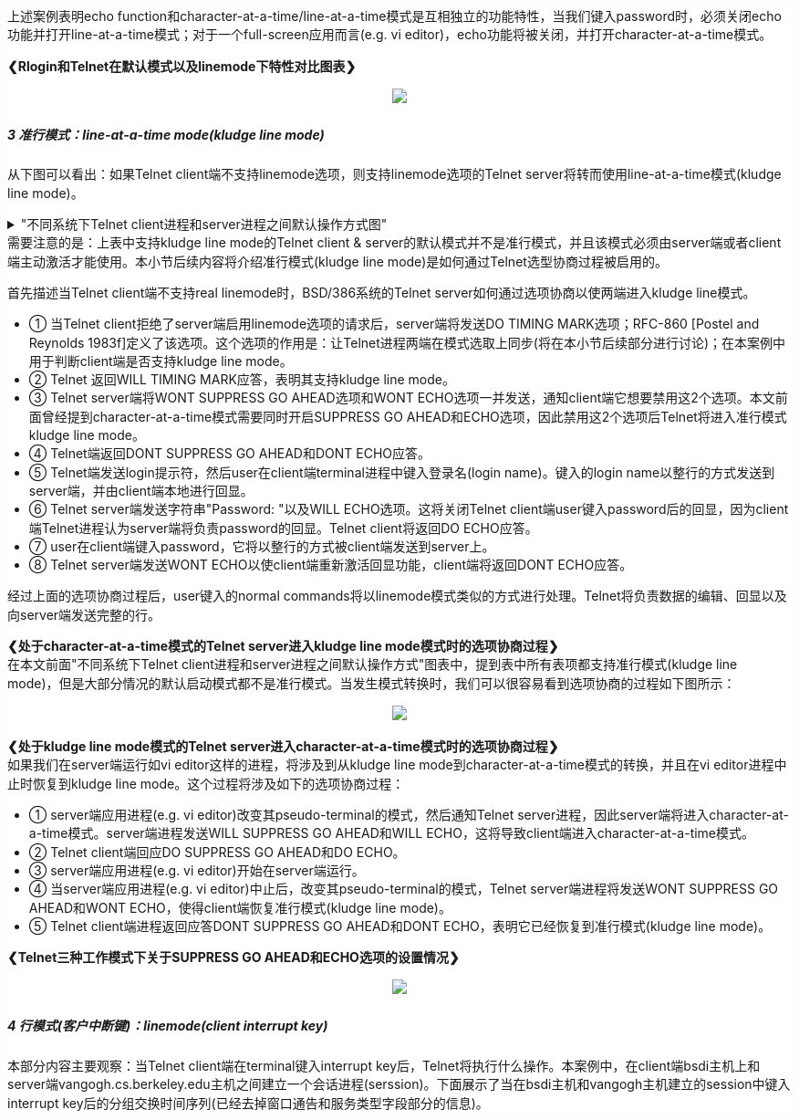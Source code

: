 上述案例表明echo function和character-at-a-time/line-at-a-time模式是互相独立的功能特性，当我们键入password时，必须关闭echo功能并打开line-at-a-time模式；对于一个full-screen应用而言(e.g. vi editor)，echo功能将被关闭，并打开character-at-a-time模式。

**❮Rlogin和Telnet在默认模式以及linemode下特性对比图表❯** <br>
<center><img src="/img/in-post/tcp-ip_img/telnet_rlogin_16.pdf" width="80%"></center>

##### 3 准行模式：line-at-a-time mode(kludge line mode)
从下图可以看出：如果Telnet client端不支持linemode选项，则支持linemode选项的Telnet server将转而使用line-at-a-time模式(kludge line mode)。
<details><summary>"不同系统下Telnet client进程和server进程之间默认操作方式图"</summary></details>
需要注意的是：上表中支持kludge line mode的Telnet client & server的默认模式并不是准行模式，并且该模式必须由server端或者client端主动激活才能使用。本小节后续内容将介绍准行模式(kludge line mode)是如何通过Telnet选型协商过程被启用的。

首先描述当Telnet client端不支持real linemode时，BSD/386系统的Telnet server如何通过选项协商以使两端进入kludge line模式。
- ➀ 当Telnet client拒绝了server端启用linemode选项的请求后，server端将发送DO TIMING MARK选项；RFC-860 [Postel and Reynolds 1983f]定义了该选项。这个选项的作用是：让Telnet进程两端在模式选取上同步(将在本小节后续部分进行讨论)；在本案例中用于判断client端是否支持kludge line mode。
- ➁ Telnet 返回WILL TIMING MARK应答，表明其支持kludge line mode。
- ➂ Telnet server端将WONT SUPPRESS GO AHEAD选项和WONT ECHO选项一并发送，通知client端它想要禁用这2个选项。本文前面曾经提到character-at-a-time模式需要同时开启SUPPRESS GO AHEAD和ECHO选项，因此禁用这2个选项后Telnet将进入准行模式kludge line mode。
- ➃ Telnet端返回DONT SUPPRESS GO AHEAD和DONT ECHO应答。
- ➄ Telnet端发送login提示符，然后user在client端terminal进程中键入登录名(login name)。键入的login name以整行的方式发送到server端，并由client端本地进行回显。
- ➅ Telnet server端发送字符串"Password: "以及WILL ECHO选项。这将关闭Telnet client端user键入password后的回显，因为client端Telnet进程认为server端将负责password的回显。Telnet client将返回DO ECHO应答。
- ➆ user在client端键入password，它将以整行的方式被client端发送到server上。
- ➇ Telnet server端发送WONT ECHO以使client端重新激活回显功能，client端将返回DONT ECHO应答。

经过上面的选项协商过程后，user键入的normal commands将以linemode模式类似的方式进行处理。Telnet将负责数据的编辑、回显以及向server端发送完整的行。

**❮处于character-at-a-time模式的Telnet server进入kludge line mode模式时的选项协商过程❯** <br>
在本文前面"不同系统下Telnet client进程和server进程之间默认操作方式"图表中，提到表中所有表项都支持准行模式(kludge line mode)，但是大部分情况的默认启动模式都不是准行模式。当发生模式转换时，我们可以很容易看到选项协商的过程如下图所示：
<center><img src="/img/in-post/tcp-ip_img/telnet_rlogin_17.pdf" width="100%"></center>

**❮处于kludge line mode模式的Telnet server进入character-at-a-time模式时的选项协商过程❯** <br>
如果我们在server端运行如vi editor这样的进程，将涉及到从kludge line mode到character-at-a-time模式的转换，并且在vi editor进程中止时恢复到kludge line mode。这个过程将涉及如下的选项协商过程：
- ➀ server端应用进程(e.g. vi editor)改变其pseudo-terminal的模式，然后通知Telnet server进程，因此server端将进入character-at-a-time模式。server端进程发送WILL SUPPRESS GO AHEAD和WILL ECHO，这将导致client端进入character-at-a-time模式。
- ➁ Telnet client端回应DO SUPPRESS GO AHEAD和DO ECHO。
- ➂ server端应用进程(e.g. vi editor)开始在server端运行。
- ➃ 当server端应用进程(e.g. vi editor)中止后，改变其pseudo-terminal的模式，Telnet server端进程将发送WONT SUPPRESS GO AHEAD和WONT ECHO，使得client端恢复准行模式(kludge line mode)。
- ➄ Telnet client端进程返回应答DONT SUPPRESS GO AHEAD和DONT ECHO，表明它已经恢复到准行模式(kludge line mode)。

**❮Telnet三种工作模式下关于SUPPRESS GO AHEAD和ECHO选项的设置情况❯** <br>
<center><img src="/img/in-post/tcp-ip_img/telnet_rlogin_18.pdf" width="70%"></center>

##### 4 行模式(客户中断键)：linemode(client interrupt key)
本部分内容主要观察：当Telnet client端在terminal键入interrupt key后，Telnet将执行什么操作。本案例中，在client端bsdi主机上和server端vangogh.cs.berkeley.edu主机之间建立一个会话进程(serssion)。下面展示了当在bsdi主机和vangogh主机建立的session中键入interrupt key后的分组交换时间序列(已经去掉窗口通告和服务类型字段部分的信息)。
